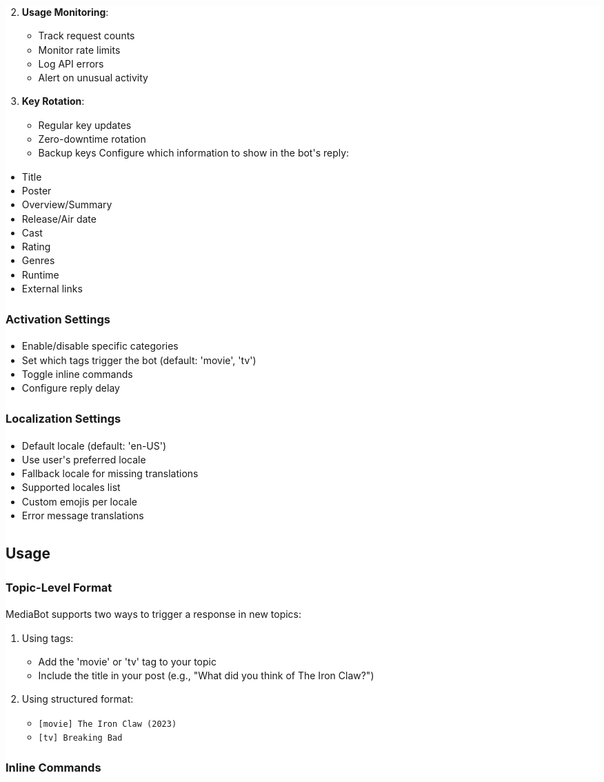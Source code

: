 2. **Usage Monitoring**:
   - Track request counts
   - Monitor rate limits
   - Log API errors
   - Alert on unusual activity

3. **Key Rotation**:
   - Regular key updates
   - Zero-downtime rotation
   - Backup keys
Configure which information to show in the bot's reply:
- Title
- Poster
- Overview/Summary
- Release/Air date
- Cast
- Rating
- Genres
- Runtime
- External links

### Activation Settings

- Enable/disable specific categories
- Set which tags trigger the bot (default: 'movie', 'tv')
- Toggle inline commands
- Configure reply delay

### Localization Settings

- Default locale (default: 'en-US')
- Use user's preferred locale
- Fallback locale for missing translations
- Supported locales list
- Custom emojis per locale
- Error message translations

## Usage

### Topic-Level Format

MediaBot supports two ways to trigger a response in new topics:

1. Using tags:
   - Add the 'movie' or 'tv' tag to your topic
   - Include the title in your post (e.g., "What did you think of The Iron Claw?")

2. Using structured format:
   - `[movie] The Iron Claw (2023)`
   - `[tv] Breaking Bad`

### Inline Commands
